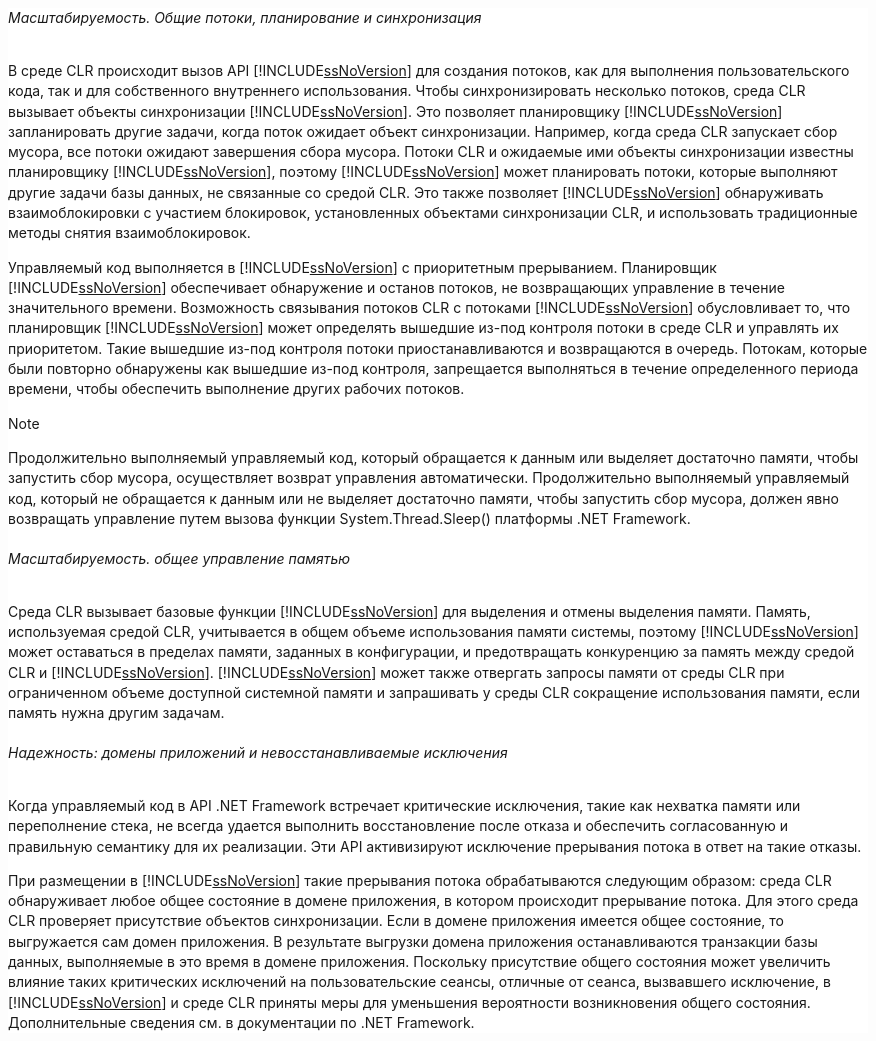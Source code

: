 ###### <a name="scalability-common-threading-scheduling-and-synchronization"></a>Масштабируемость. Общие потоки, планирование и синхронизация  
 В среде CLR происходит вызов API [!INCLUDE[ssNoVersion](../../../includes/ssnoversion-md.md)] для создания потоков, как для выполнения пользовательского кода, так и для собственного внутреннего использования. Чтобы синхронизировать несколько потоков, среда CLR вызывает объекты синхронизации [!INCLUDE[ssNoVersion](../../../includes/ssnoversion-md.md)]. Это позволяет планировщику [!INCLUDE[ssNoVersion](../../../includes/ssnoversion-md.md)] запланировать другие задачи, когда поток ожидает объект синхронизации. Например, когда среда CLR запускает сбор мусора, все потоки ожидают завершения сбора мусора. Потоки CLR и ожидаемые ими объекты синхронизации известны планировщику [!INCLUDE[ssNoVersion](../../../includes/ssnoversion-md.md)], поэтому [!INCLUDE[ssNoVersion](../../../includes/ssnoversion-md.md)] может планировать потоки, которые выполняют другие задачи базы данных, не связанные со средой CLR. Это также позволяет [!INCLUDE[ssNoVersion](../../../includes/ssnoversion-md.md)] обнаруживать взаимоблокировки с участием блокировок, установленных объектами синхронизации CLR, и использовать традиционные методы снятия взаимоблокировок.  
  
 Управляемый код выполняется в [!INCLUDE[ssNoVersion](../../../includes/ssnoversion-md.md)] с приоритетным прерыванием. Планировщик [!INCLUDE[ssNoVersion](../../../includes/ssnoversion-md.md)] обеспечивает обнаружение и останов потоков, не возвращающих управление в течение значительного времени. Возможность связывания потоков CLR с потоками [!INCLUDE[ssNoVersion](../../../includes/ssnoversion-md.md)] обусловливает то, что планировщик [!INCLUDE[ssNoVersion](../../../includes/ssnoversion-md.md)] может определять вышедшие из-под контроля потоки в среде CLR и управлять их приоритетом. Такие вышедшие из-под контроля потоки приостанавливаются и возвращаются в очередь. Потокам, которые были повторно обнаружены как вышедшие из-под контроля, запрещается выполняться в течение определенного периода времени, чтобы обеспечить выполнение других рабочих потоков.  
  
> [!NOTE]  
>  Продолжительно выполняемый управляемый код, который обращается к данным или выделяет достаточно памяти, чтобы запустить сбор мусора, осуществляет возврат управления автоматически. Продолжительно выполняемый управляемый код, который не обращается к данным или не выделяет достаточно памяти, чтобы запустить сбор мусора, должен явно возвращать управление путем вызова функции System.Thread.Sleep() платформы .NET Framework.  
  
###### <a name="scalability-common-memory-management"></a>Масштабируемость. общее управление памятью  
 Среда CLR вызывает базовые функции [!INCLUDE[ssNoVersion](../../../includes/ssnoversion-md.md)] для выделения и отмены выделения памяти. Память, используемая средой CLR, учитывается в общем объеме использования памяти системы, поэтому [!INCLUDE[ssNoVersion](../../../includes/ssnoversion-md.md)] может оставаться в пределах памяти, заданных в конфигурации, и предотвращать конкуренцию за память между средой CLR и [!INCLUDE[ssNoVersion](../../../includes/ssnoversion-md.md)]. [!INCLUDE[ssNoVersion](../../../includes/ssnoversion-md.md)] может также отвергать запросы памяти от среды CLR при ограниченном объеме доступной системной памяти и запрашивать у среды CLR сокращение использования памяти, если память нужна другим задачам.  
  
###### <a name="reliability-application-domains-and-unrecoverable-exceptions"></a>Надежность: домены приложений и невосстанавливаемые исключения  
 Когда управляемый код в API .NET Framework встречает критические исключения, такие как нехватка памяти или переполнение стека, не всегда удается выполнить восстановление после отказа и обеспечить согласованную и правильную семантику для их реализации. Эти API активизируют исключение прерывания потока в ответ на такие отказы.  
  
 При размещении в [!INCLUDE[ssNoVersion](../../../includes/ssnoversion-md.md)] такие прерывания потока обрабатываются следующим образом: среда CLR обнаруживает любое общее состояние в домене приложения, в котором происходит прерывание потока. Для этого среда CLR проверяет присутствие объектов синхронизации. Если в домене приложения имеется общее состояние, то выгружается сам домен приложения. В результате выгрузки домена приложения останавливаются транзакции базы данных, выполняемые в это время в домене приложения. Поскольку присутствие общего состояния может увеличить влияние таких критических исключений на пользовательские сеансы, отличные от сеанса, вызвавшего исключение, в [!INCLUDE[ssNoVersion](../../../includes/ssnoversion-md.md)] и среде CLR приняты меры для уменьшения вероятности возникновения общего состояния. Дополнительные сведения см. в документации по .NET Framework.  
  